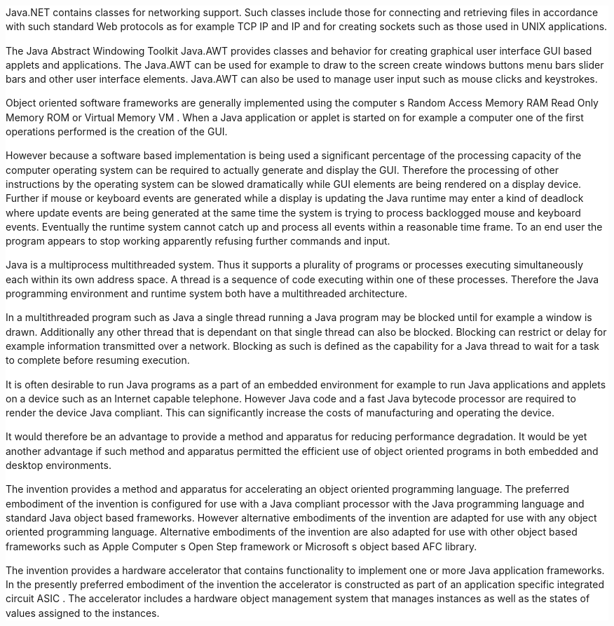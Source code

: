 Java.NET contains classes for networking support. Such classes include those for connecting and retrieving files in accordance with such standard Web protocols as for example TCP IP and IP and for creating sockets such as those used in UNIX applications.

The Java Abstract Windowing Toolkit Java.AWT provides classes and behavior for creating graphical user interface GUI based applets and applications. The Java.AWT can be used for example to draw to the screen create windows buttons menu bars slider bars and other user interface elements. Java.AWT can also be used to manage user input such as mouse clicks and keystrokes.

Object oriented software frameworks are generally implemented using the computer s Random Access Memory RAM Read Only Memory ROM or Virtual Memory VM . When a Java application or applet is started on for example a computer one of the first operations performed is the creation of the GUI.

However because a software based implementation is being used a significant percentage of the processing capacity of the computer operating system can be required to actually generate and display the GUI. Therefore the processing of other instructions by the operating system can be slowed dramatically while GUI elements are being rendered on a display device. Further if mouse or keyboard events are generated while a display is updating the Java runtime may enter a kind of deadlock where update events are being generated at the same time the system is trying to process backlogged mouse and keyboard events. Eventually the runtime system cannot catch up and process all events within a reasonable time frame. To an end user the program appears to stop working apparently refusing further commands and input.

Java is a multiprocess multithreaded system. Thus it supports a plurality of programs or processes executing simultaneously each within its own address space. A thread is a sequence of code executing within one of these processes. Therefore the Java programming environment and runtime system both have a multithreaded architecture.

In a multithreaded program such as Java a single thread running a Java program may be blocked until for example a window is drawn. Additionally any other thread that is dependant on that single thread can also be blocked. Blocking can restrict or delay for example information transmitted over a network. Blocking as such is defined as the capability for a Java thread to wait for a task to complete before resuming execution.

It is often desirable to run Java programs as a part of an embedded environment for example to run Java applications and applets on a device such as an Internet capable telephone. However Java code and a fast Java bytecode processor are required to render the device Java compliant. This can significantly increase the costs of manufacturing and operating the device.

It would therefore be an advantage to provide a method and apparatus for reducing performance degradation. It would be yet another advantage if such method and apparatus permitted the efficient use of object oriented programs in both embedded and desktop environments.

The invention provides a method and apparatus for accelerating an object oriented programming language. The preferred embodiment of the invention is configured for use with a Java compliant processor with the Java programming language and standard Java object based frameworks. However alternative embodiments of the invention are adapted for use with any object oriented programming language. Alternative embodiments of the invention are also adapted for use with other object based frameworks such as Apple Computer s Open Step framework or Microsoft s object based AFC library.

The invention provides a hardware accelerator that contains functionality to implement one or more Java application frameworks. In the presently preferred embodiment of the invention the accelerator is constructed as part of an application specific integrated circuit ASIC . The accelerator includes a hardware object management system that manages instances as well as the states of values assigned to the instances.

